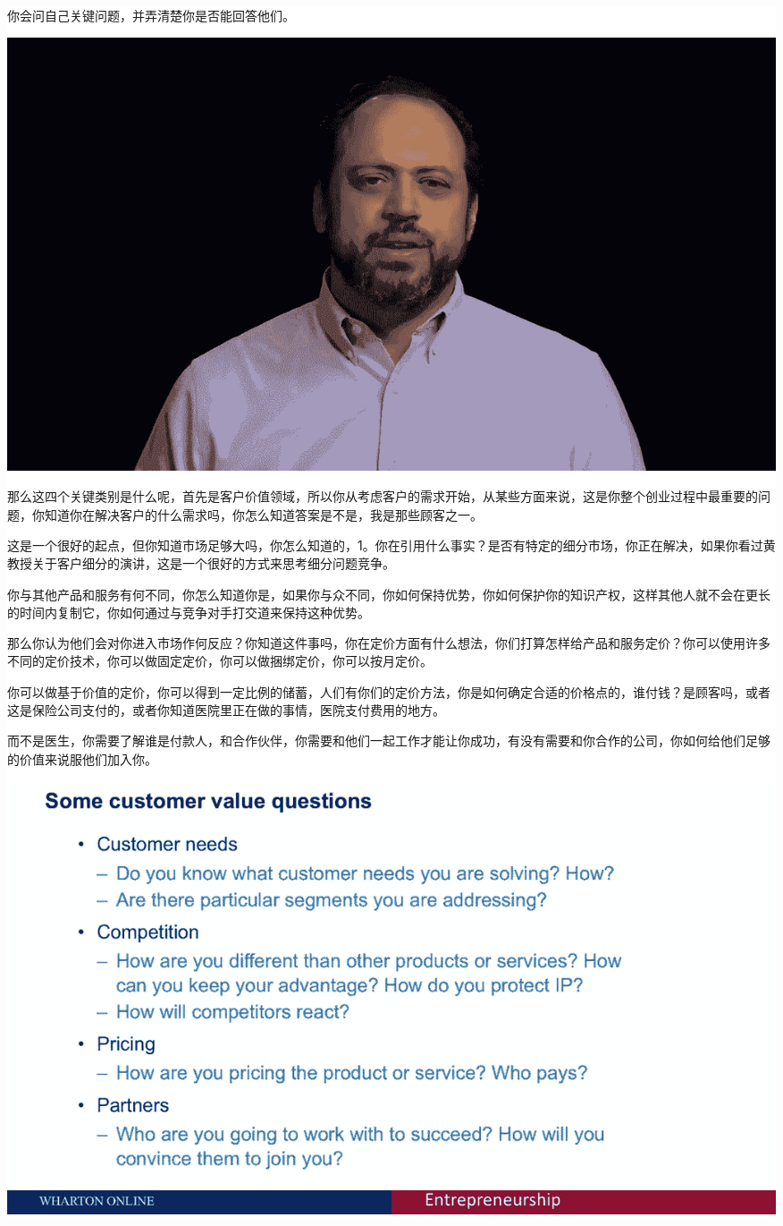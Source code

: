 你会问自己关键问题，并弄清楚你是否能回答他们。

![](img/17916745cff20fb7b169de00ef8632fc_32.png)

那么这四个关键类别是什么呢，首先是客户价值领域，所以你从考虑客户的需求开始，从某些方面来说，这是你整个创业过程中最重要的问题，你知道你在解决客户的什么需求吗，你怎么知道答案是不是，我是那些顾客之一。

这是一个很好的起点，但你知道市场足够大吗，你怎么知道的，1。你在引用什么事实？是否有特定的细分市场，你正在解决，如果你看过黄教授关于客户细分的演讲，这是一个很好的方式来思考细分问题竞争。

你与其他产品和服务有何不同，你怎么知道你是，如果你与众不同，你如何保持优势，你如何保护你的知识产权，这样其他人就不会在更长的时间内复制它，你如何通过与竞争对手打交道来保持这种优势。

那么你认为他们会对你进入市场作何反应？你知道这件事吗，你在定价方面有什么想法，你们打算怎样给产品和服务定价？你可以使用许多不同的定价技术，你可以做固定定价，你可以做捆绑定价，你可以按月定价。

你可以做基于价值的定价，你可以得到一定比例的储蓄，人们有你们的定价方法，你是如何确定合适的价格点的，谁付钱？是顾客吗，或者这是保险公司支付的，或者你知道医院里正在做的事情，医院支付费用的地方。

而不是医生，你需要了解谁是付款人，和合作伙伴，你需要和他们一起工作才能让你成功，有没有需要和你合作的公司，你如何给他们足够的价值来说服他们加入你。



![](img/17916745cff20fb7b169de00ef8632fc_34.png)